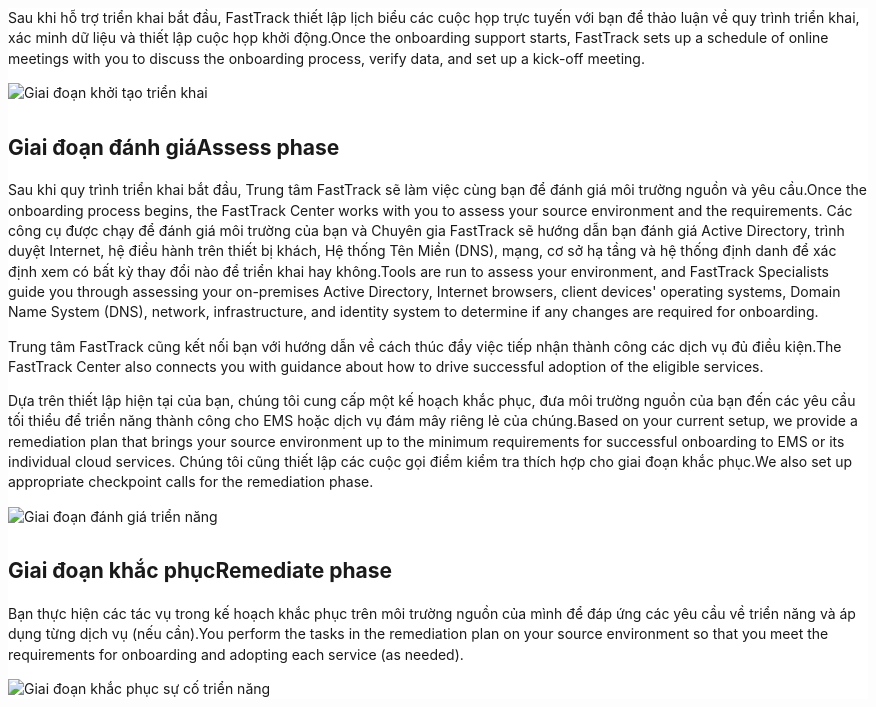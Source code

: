 <span data-ttu-id="31ae1-126">Sau khi hỗ trợ triển khai bắt đầu, FastTrack thiết lập lịch biểu các cuộc họp trực tuyến với bạn để thảo luận về quy trình triển khai, xác minh dữ liệu và thiết lập cuộc họp khởi động.</span><span class="sxs-lookup"><span data-stu-id="31ae1-126">Once the onboarding support starts, FastTrack sets up a schedule of online meetings with you to discuss the onboarding process, verify data, and set up a kick-off meeting.</span></span>

![Giai đoạn khởi tạo triển khai](./media/ft-initiate-phase.png)

## <a name="assess-phase"></a><span data-ttu-id="31ae1-128">Giai đoạn đánh giá</span><span class="sxs-lookup"><span data-stu-id="31ae1-128">Assess phase</span></span>

<span data-ttu-id="31ae1-129">Sau khi quy trình triển khai bắt đầu, Trung tâm FastTrack sẽ làm việc cùng bạn để đánh giá môi trường nguồn và yêu cầu.</span><span class="sxs-lookup"><span data-stu-id="31ae1-129">Once the onboarding process begins, the FastTrack Center works with you to assess your source environment and the requirements.</span></span> <span data-ttu-id="31ae1-130">Các công cụ được chạy để đánh giá môi trường của bạn và Chuyên gia FastTrack sẽ hướng dẫn bạn đánh giá Active Directory, trình duyệt Internet, hệ điều hành trên thiết bị khách, Hệ thống Tên Miền (DNS), mạng, cơ sở hạ tầng và hệ thống định danh để xác định xem có bất kỳ thay đổi nào để triển khai hay không.</span><span class="sxs-lookup"><span data-stu-id="31ae1-130">Tools are run to assess your environment, and FastTrack Specialists guide you through assessing your on-premises Active Directory, Internet browsers, client devices' operating systems, Domain Name System (DNS), network, infrastructure, and identity system to determine if any changes are required for onboarding.</span></span>

<span data-ttu-id="31ae1-131">Trung tâm FastTrack cũng kết nối bạn với hướng dẫn về cách thúc đẩy việc tiếp nhận thành công các dịch vụ đủ điều kiện.</span><span class="sxs-lookup"><span data-stu-id="31ae1-131">The FastTrack Center also connects you with guidance about how to drive successful adoption of the eligible services.</span></span>

<span data-ttu-id="31ae1-132">Dựa trên thiết lập hiện tại của bạn, chúng tôi cung cấp một kế hoạch khắc phục, đưa môi trường nguồn của bạn đến các yêu cầu tối thiểu để triển năng thành công cho EMS hoặc dịch vụ đám mây riêng lẻ của chúng.</span><span class="sxs-lookup"><span data-stu-id="31ae1-132">Based on your current setup, we provide a remediation plan that brings your source environment up to the minimum requirements for successful onboarding to EMS or its individual cloud services.</span></span> <span data-ttu-id="31ae1-133">Chúng tôi cũng thiết lập các cuộc gọi điểm kiểm tra thích hợp cho giai đoạn khắc phục.</span><span class="sxs-lookup"><span data-stu-id="31ae1-133">We also set up appropriate checkpoint calls for the remediation phase.</span></span>

![Giai đoạn đánh giá triển năng](./media/ft-assess-phase.png)

## <a name="remediate-phase"></a><span data-ttu-id="31ae1-135">Giai đoạn khắc phục</span><span class="sxs-lookup"><span data-stu-id="31ae1-135">Remediate phase</span></span>
<span data-ttu-id="31ae1-136">Bạn thực hiện các tác vụ trong kế hoạch khắc phục trên môi trường nguồn của mình để đáp ứng các yêu cầu về triển năng và áp dụng từng dịch vụ (nếu cần).</span><span class="sxs-lookup"><span data-stu-id="31ae1-136">You perform the tasks in the remediation plan on your source environment so that you meet the requirements for onboarding and adopting each service (as needed).</span></span>

![Giai đoạn khắc phục sự cố triển năng](./media/ft-remediate-phase.png)
